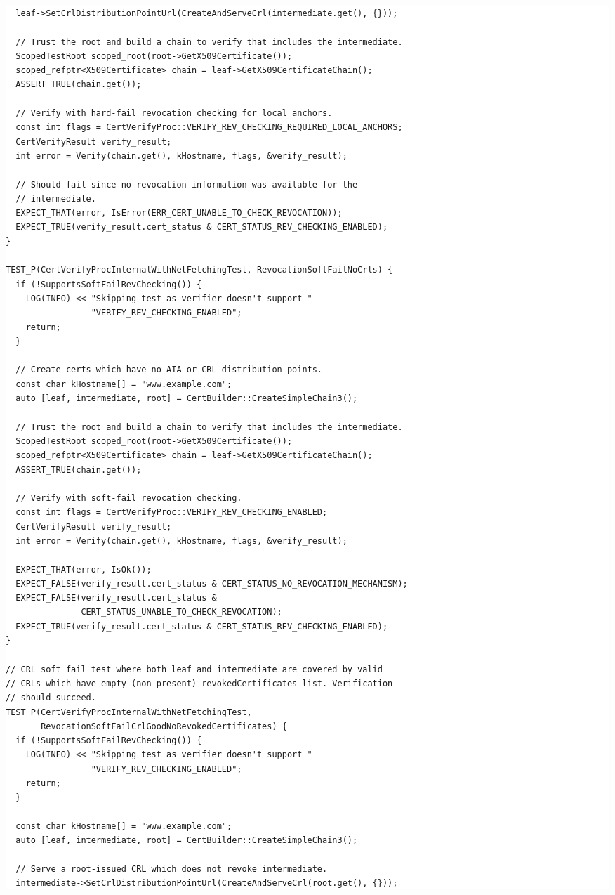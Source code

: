 ```
  leaf->SetCrlDistributionPointUrl(CreateAndServeCrl(intermediate.get(), {}));

  // Trust the root and build a chain to verify that includes the intermediate.
  ScopedTestRoot scoped_root(root->GetX509Certificate());
  scoped_refptr<X509Certificate> chain = leaf->GetX509CertificateChain();
  ASSERT_TRUE(chain.get());

  // Verify with hard-fail revocation checking for local anchors.
  const int flags = CertVerifyProc::VERIFY_REV_CHECKING_REQUIRED_LOCAL_ANCHORS;
  CertVerifyResult verify_result;
  int error = Verify(chain.get(), kHostname, flags, &verify_result);

  // Should fail since no revocation information was available for the
  // intermediate.
  EXPECT_THAT(error, IsError(ERR_CERT_UNABLE_TO_CHECK_REVOCATION));
  EXPECT_TRUE(verify_result.cert_status & CERT_STATUS_REV_CHECKING_ENABLED);
}

TEST_P(CertVerifyProcInternalWithNetFetchingTest, RevocationSoftFailNoCrls) {
  if (!SupportsSoftFailRevChecking()) {
    LOG(INFO) << "Skipping test as verifier doesn't support "
                 "VERIFY_REV_CHECKING_ENABLED";
    return;
  }

  // Create certs which have no AIA or CRL distribution points.
  const char kHostname[] = "www.example.com";
  auto [leaf, intermediate, root] = CertBuilder::CreateSimpleChain3();

  // Trust the root and build a chain to verify that includes the intermediate.
  ScopedTestRoot scoped_root(root->GetX509Certificate());
  scoped_refptr<X509Certificate> chain = leaf->GetX509CertificateChain();
  ASSERT_TRUE(chain.get());

  // Verify with soft-fail revocation checking.
  const int flags = CertVerifyProc::VERIFY_REV_CHECKING_ENABLED;
  CertVerifyResult verify_result;
  int error = Verify(chain.get(), kHostname, flags, &verify_result);

  EXPECT_THAT(error, IsOk());
  EXPECT_FALSE(verify_result.cert_status & CERT_STATUS_NO_REVOCATION_MECHANISM);
  EXPECT_FALSE(verify_result.cert_status &
               CERT_STATUS_UNABLE_TO_CHECK_REVOCATION);
  EXPECT_TRUE(verify_result.cert_status & CERT_STATUS_REV_CHECKING_ENABLED);
}

// CRL soft fail test where both leaf and intermediate are covered by valid
// CRLs which have empty (non-present) revokedCertificates list. Verification
// should succeed.
TEST_P(CertVerifyProcInternalWithNetFetchingTest,
       RevocationSoftFailCrlGoodNoRevokedCertificates) {
  if (!SupportsSoftFailRevChecking()) {
    LOG(INFO) << "Skipping test as verifier doesn't support "
                 "VERIFY_REV_CHECKING_ENABLED";
    return;
  }

  const char kHostname[] = "www.example.com";
  auto [leaf, intermediate, root] = CertBuilder::CreateSimpleChain3();

  // Serve a root-issued CRL which does not revoke intermediate.
  intermediate->SetCrlDistributionPointUrl(CreateAndServeCrl(root.get(), {}));

```